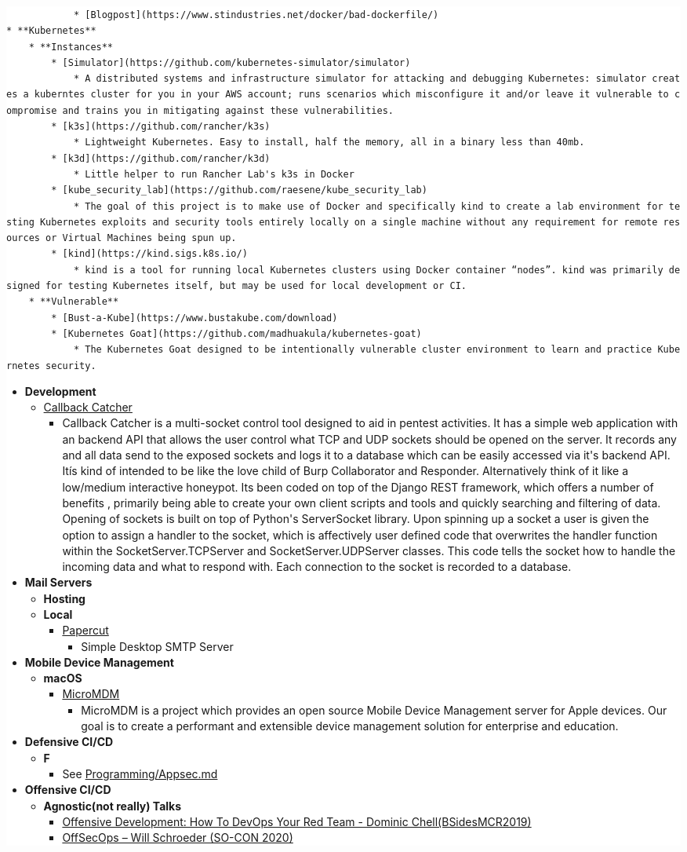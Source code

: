				* [Blogpost](https://www.stindustries.net/docker/bad-dockerfile/)
	* **Kubernetes**
		* **Instances**
			* [Simulator](https://github.com/kubernetes-simulator/simulator)
				* A distributed systems and infrastructure simulator for attacking and debugging Kubernetes: simulator creates a kuberntes cluster for you in your AWS account; runs scenarios which misconfigure it and/or leave it vulnerable to compromise and trains you in mitigating against these vulnerabilities.
			* [k3s](https://github.com/rancher/k3s)
				* Lightweight Kubernetes. Easy to install, half the memory, all in a binary less than 40mb.
			* [k3d](https://github.com/rancher/k3d)
				* Little helper to run Rancher Lab's k3s in Docker
			* [kube_security_lab](https://github.com/raesene/kube_security_lab)
				* The goal of this project is to make use of Docker and specifically kind to create a lab environment for testing Kubernetes exploits and security tools entirely locally on a single machine without any requirement for remote resources or Virtual Machines being spun up.
			* [kind](https://kind.sigs.k8s.io/)
				* kind is a tool for running local Kubernetes clusters using Docker container “nodes”. kind was primarily designed for testing Kubernetes itself, but may be used for local development or CI.
		* **Vulnerable**
			* [Bust-a-Kube](https://www.bustakube.com/download)
			* [Kubernetes Goat](https://github.com/madhuakula/kubernetes-goat)
				* The Kubernetes Goat designed to be intentionally vulnerable cluster environment to learn and practice Kubernetes security.
* **Development**
	* [Callback Catcher](https://bitbucket.org/gavinanders/callback-catcher/src/master/)
		* Callback Catcher is a multi-socket control tool designed to aid in pentest activities. It has a simple web application with an backend API that allows the user control what TCP and UDP sockets should be opened on the server. It records any and all data send to the exposed sockets and logs it to a database which can be easily accessed via it's backend API. Itís kind of intended to be like the love child of Burp Collaborator and Responder. Alternatively think of it like a low/medium interactive honeypot. Its been coded on top of the Django REST framework, which offers a number of benefits , primarily being able to create your own client scripts and tools and quickly searching and filtering of data. Opening of sockets is built on top of Python's ServerSocket library. Upon spinning up a socket a user is given the option to assign a handler to the socket, which is affectively user defined code that overwrites the handler function within the SocketServer.TCPServer and SocketServer.UDPServer classes. This code tells the socket how to handle the incoming data and what to respond with. Each connection to the socket is recorded to a database.
* **Mail Servers**
	* **Hosting**
	* **Local**
		* [Papercut](https://github.com/changemakerstudios/papercut)
			* Simple Desktop SMTP Server
* **Mobile Device Management**
	* **macOS**
		* [MicroMDM](https://micromdm.io/)
			* MicroMDM is a project which provides an open source Mobile Device Management server for Apple devices. Our goal is to create a performant and extensible device management solution for enterprise and education.
* **Defensive CI/CD**<a name="dcicd"></a>
	* **F**
		*  See [Programming/Appsec.md](#./Programming_Language_Security.md)
* **Offensive CI/CD**<a name="ocicd"></a>
	* **Agnostic(not really) Talks**
		* [Offensive Development: How To DevOps Your Red Team - Dominic Chell(BSidesMCR2019)](https://www.youtube.com/watch?v=n5_V61NI0tA)
		* [OffSecOps – Will Schroeder (SO-CON 2020)](https://www.youtube.com/watch?v=XaICChBJMck&list=PLJK0fZNGiFU-2vFpjnt96j_VSuQVTkAnO&index=2)